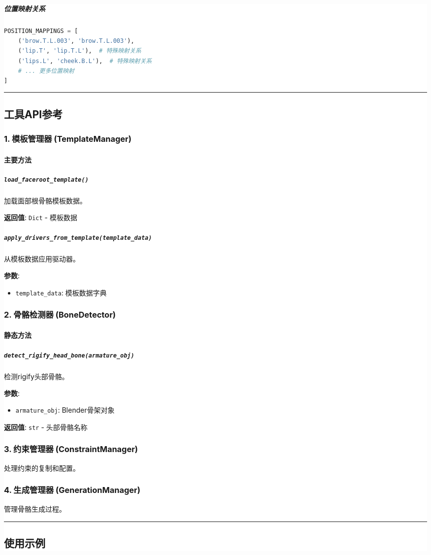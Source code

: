 ##### 位置映射关系
```python
POSITION_MAPPINGS = [
    ('brow.T.L.003', 'brow.T.L.003'),
    ('lip.T', 'lip.T.L'),  # 特殊映射关系
    ('lips.L', 'cheek.B.L'),  # 特殊映射关系
    # ... 更多位置映射
]
```

---

## 工具API参考

### 1. 模板管理器 (TemplateManager)

#### 主要方法

##### `load_faceroot_template()`
加载面部根骨骼模板数据。

**返回值**: `Dict` - 模板数据

##### `apply_drivers_from_template(template_data)`
从模板数据应用驱动器。

**参数**:
- `template_data`: 模板数据字典

### 2. 骨骼检测器 (BoneDetector)

#### 静态方法

##### `detect_rigify_head_bone(armature_obj)`
检测rigify头部骨骼。

**参数**:
- `armature_obj`: Blender骨架对象

**返回值**: `str` - 头部骨骼名称

### 3. 约束管理器 (ConstraintManager)

处理约束的复制和配置。

### 4. 生成管理器 (GenerationManager)

管理骨骼生成过程。

---

## 使用示例
